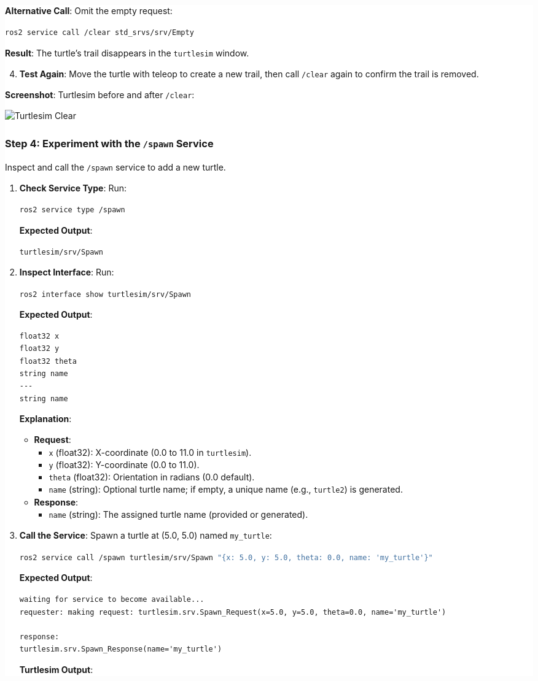    **Alternative Call**:
   Omit the empty request:
   ```bash
   ros2 service call /clear std_srvs/srv/Empty
   ```
   **Result**: The turtle’s trail disappears in the `turtlesim` window.

4. **Test Again**:
   Move the turtle with teleop to create a new trail, then call `/clear` again to confirm the trail is removed.

**Screenshot**: Turtlesim before and after `/clear`:

![Turtlesim Clear](images/turtlesim_clear_before_after.png "Turtlesim window before and after /clear")

### Step 4: Experiment with the `/spawn` Service

Inspect and call the `/spawn` service to add a new turtle.

1. **Check Service Type**:
   Run:
   ```bash
   ros2 service type /spawn
   ```
   **Expected Output**:
   ```
   turtlesim/srv/Spawn
   ```

2. **Inspect Interface**:
   Run:
   ```bash
   ros2 interface show turtlesim/srv/Spawn
   ```
   **Expected Output**:
   ```
   float32 x
   float32 y
   float32 theta
   string name
   ---
   string name
   ```

   **Explanation**:
   - **Request**:
     - `x` (float32): X-coordinate (0.0 to 11.0 in `turtlesim`).
     - `y` (float32): Y-coordinate (0.0 to 11.0).
     - `theta` (float32): Orientation in radians (0.0 default).
     - `name` (string): Optional turtle name; if empty, a unique name (e.g., `turtle2`) is generated.
   - **Response**:
     - `name` (string): The assigned turtle name (provided or generated).

3. **Call the Service**:
   Spawn a turtle at (5.0, 5.0) named `my_turtle`:
   ```bash
   ros2 service call /spawn turtlesim/srv/Spawn "{x: 5.0, y: 5.0, theta: 0.0, name: 'my_turtle'}"
   ```
   **Expected Output**:
   ```
   waiting for service to become available...
   requester: making request: turtlesim.srv.Spawn_Request(x=5.0, y=5.0, theta=0.0, name='my_turtle')

   response:
   turtlesim.srv.Spawn_Response(name='my_turtle')
   ```
   **Turtlesim Output**:
   ```
   ```